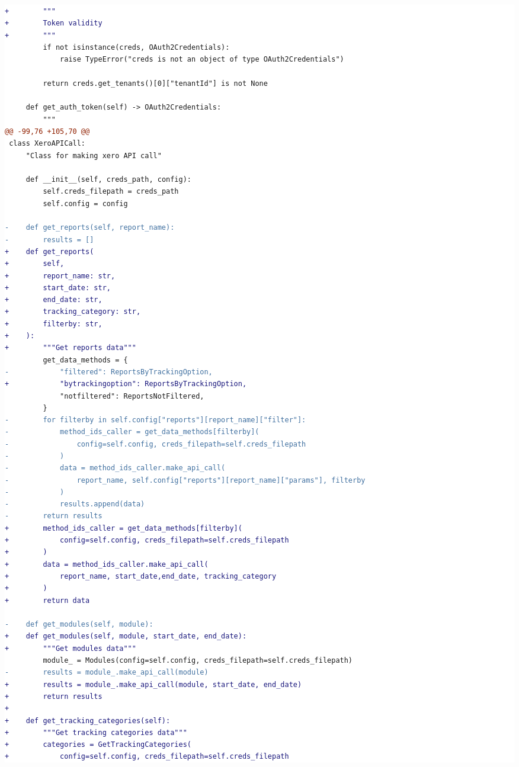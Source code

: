 ```diff
+        """
+        Token validity
+        """
         if not isinstance(creds, OAuth2Credentials):
             raise TypeError("creds is not an object of type OAuth2Credentials")
 
         return creds.get_tenants()[0]["tenantId"] is not None
 
     def get_auth_token(self) -> OAuth2Credentials:
         """
@@ -99,76 +105,70 @@
 class XeroAPICall:
     "Class for making xero API call"
 
     def __init__(self, creds_path, config):
         self.creds_filepath = creds_path
         self.config = config
 
-    def get_reports(self, report_name):
-        results = []
+    def get_reports(
+        self,
+        report_name: str,
+        start_date: str,
+        end_date: str,
+        tracking_category: str,
+        filterby: str,
+    ):
+        """Get reports data"""
         get_data_methods = {
-            "filtered": ReportsByTrackingOption,
+            "bytrackingoption": ReportsByTrackingOption,
             "notfiltered": ReportsNotFiltered,
         }
-        for filterby in self.config["reports"][report_name]["filter"]:
-            method_ids_caller = get_data_methods[filterby](
-                config=self.config, creds_filepath=self.creds_filepath
-            )
-            data = method_ids_caller.make_api_call(
-                report_name, self.config["reports"][report_name]["params"], filterby
-            )
-            results.append(data)
-        return results
+        method_ids_caller = get_data_methods[filterby](
+            config=self.config, creds_filepath=self.creds_filepath
+        )
+        data = method_ids_caller.make_api_call(
+            report_name, start_date,end_date, tracking_category
+        )
+        return data
 
-    def get_modules(self, module):
+    def get_modules(self, module, start_date, end_date):
+        """Get modules data"""
         module_ = Modules(config=self.config, creds_filepath=self.creds_filepath)
-        results = module_.make_api_call(module)
+        results = module_.make_api_call(module, start_date, end_date)
+        return results
+
+    def get_tracking_categories(self):
+        """Get tracking categories data"""
+        categories = GetTrackingCategories(
+            config=self.config, creds_filepath=self.creds_filepath
```